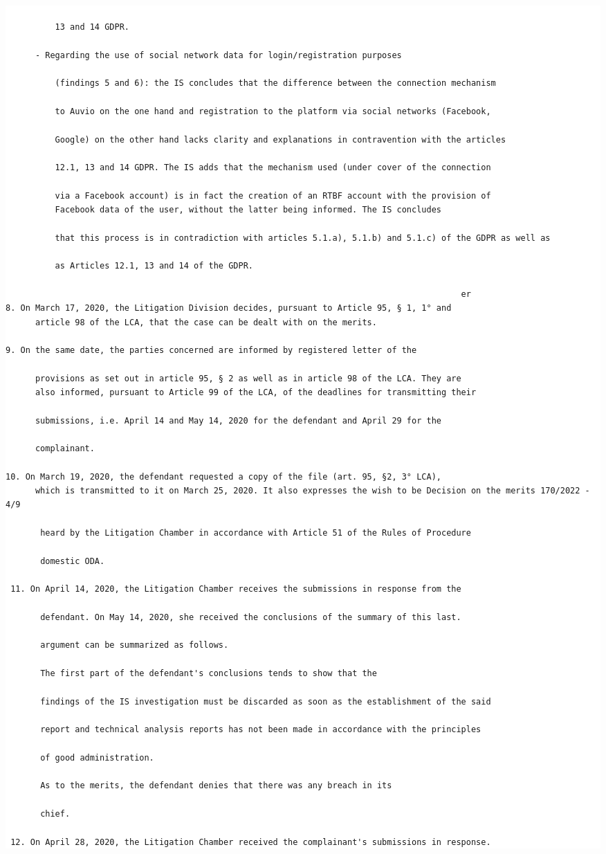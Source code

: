 ```

          13 and 14 GDPR.

      - Regarding the use of social network data for login/registration purposes

          (findings 5 and 6): the IS concludes that the difference between the connection mechanism

          to Auvio on the one hand and registration to the platform via social networks (Facebook,

          Google) on the other hand lacks clarity and explanations in contravention with the articles

          12.1, 13 and 14 GDPR. The IS adds that the mechanism used (under cover of the connection

          via a Facebook account) is in fact the creation of an RTBF account with the provision of
          Facebook data of the user, without the latter being informed. The IS concludes

          that this process is in contradiction with articles 5.1.a), 5.1.b) and 5.1.c) of the GDPR as well as

          as Articles 12.1, 13 and 14 of the GDPR.

                                                                                            er
8. On March 17, 2020, the Litigation Division decides, pursuant to Article 95, § 1, 1° and
      article 98 of the LCA, that the case can be dealt with on the merits.

9. On the same date, the parties concerned are informed by registered letter of the

      provisions as set out in article 95, § 2 as well as in article 98 of the LCA. They are
      also informed, pursuant to Article 99 of the LCA, of the deadlines for transmitting their

      submissions, i.e. April 14 and May 14, 2020 for the defendant and April 29 for the

      complainant.

10. On March 19, 2020, the defendant requested a copy of the file (art. 95, §2, 3° LCA),
      which is transmitted to it on March 25, 2020. It also expresses the wish to be Decision on the merits 170/2022 - 4/9

       heard by the Litigation Chamber in accordance with Article 51 of the Rules of Procedure

       domestic ODA.

 11. On April 14, 2020, the Litigation Chamber receives the submissions in response from the

       defendant. On May 14, 2020, she received the conclusions of the summary of this last.

       argument can be summarized as follows.

       The first part of the defendant's conclusions tends to show that the

       findings of the IS investigation must be discarded as soon as the establishment of the said

       report and technical analysis reports has not been made in accordance with the principles

       of good administration.

       As to the merits, the defendant denies that there was any breach in its

       chief.

 12. On April 28, 2020, the Litigation Chamber received the complainant's submissions in response.

```
